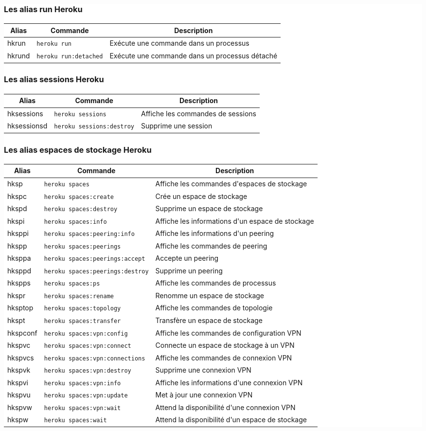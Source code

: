 ### Les alias run Heroku

| Alias  | Commande              | Description                                    |
| ------ | --------------------- | ---------------------------------------------- |
| hkrun  | `heroku run`          | Exécute une commande dans un processus         |
| hkrund | `heroku run:detached` | Exécute une commande dans un processus détaché |

### Les alias sessions Heroku

| Alias       | Commande                  | Description                       |
| ----------- | ------------------------- | --------------------------------- |
| hksessions  | `heroku sessions`         | Affiche les commandes de sessions |
| hksessionsd | `heroku sessions:destroy` | Supprime une session              |

### Les alias espaces de stockage Heroku

| Alias    | Commande                         | Description                                      |
| -------- | -------------------------------- | ------------------------------------------------ |
| hksp     | `heroku spaces`                  | Affiche les commandes d'espaces de stockage      |
| hkspc    | `heroku spaces:create`           | Crée un espace de stockage                       |
| hkspd    | `heroku spaces:destroy`          | Supprime un espace de stockage                   |
| hkspi    | `heroku spaces:info`             | Affiche les informations d'un espace de stockage |
| hksppi   | `heroku spaces:peering:info`     | Affiche les informations d'un peering            |
| hkspp    | `heroku spaces:peerings`         | Affiche les commandes de peering                 |
| hksppa   | `heroku spaces:peerings:accept`  | Accepte un peering                               |
| hksppd   | `heroku spaces:peerings:destroy` | Supprime un peering                              |
| hkspps   | `heroku spaces:ps`               | Affiche les commandes de processus               |
| hkspr    | `heroku spaces:rename`           | Renomme un espace de stockage                    |
| hksptop  | `heroku spaces:topology`         | Affiche les commandes de topologie               |
| hkspt    | `heroku spaces:transfer`         | Transfère un espace de stockage                  |
| hkspconf | `heroku spaces:vpn:config`       | Affiche les commandes de configuration VPN       |
| hkspvc   | `heroku spaces:vpn:connect`      | Connecte un espace de stockage à un VPN          |
| hkspvcs  | `heroku spaces:vpn:connections`  | Affiche les commandes de connexion VPN           |
| hkspvk   | `heroku spaces:vpn:destroy`      | Supprime une connexion VPN                       |
| hkspvi   | `heroku spaces:vpn:info`         | Affiche les informations d'une connexion VPN     |
| hkspvu   | `heroku spaces:vpn:update`       | Met à jour une connexion VPN                     |
| hkspvw   | `heroku spaces:vpn:wait`         | Attend la disponibilité d'une connexion VPN      |
| hkspw    | `heroku spaces:wait`             | Attend la disponibilité d'un espace de stockage  |
